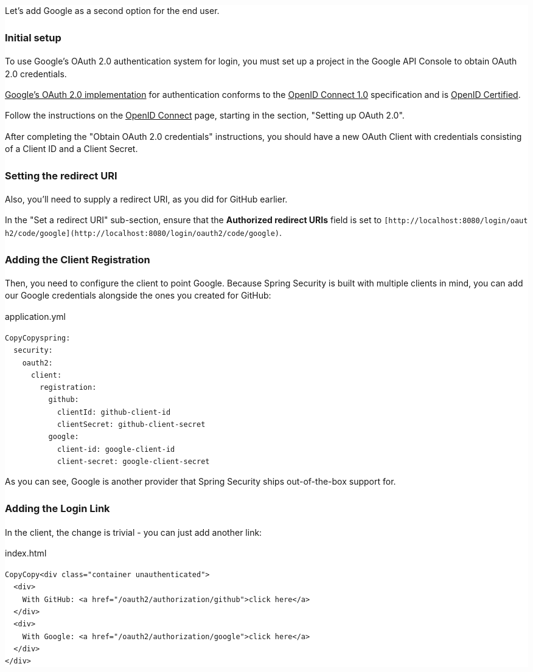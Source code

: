Let’s add Google as a second option for the end user.

### Initial setup

To use Google’s OAuth 2.0 authentication system for login, you must set up a project in the Google API Console to obtain OAuth 2.0 credentials.

[Google’s OAuth 2.0 implementation](https://developers.google.com/identity/protocols/OpenIDConnect) for authentication conforms to the [OpenID Connect 1.0](https://openid.net/connect/) specification and is [OpenID Certified](https://openid.net/certification/).

Follow the instructions on the [OpenID Connect](https://developers.google.com/identity/protocols/OpenIDConnect) page, starting in the section, "Setting up OAuth 2.0".

After completing the "Obtain OAuth 2.0 credentials" instructions, you should have a new OAuth Client with credentials consisting of a Client ID and a Client Secret.

### Setting the redirect URI

Also, you’ll need to supply a redirect URI, as you did for GitHub earlier.

In the "Set a redirect URI" sub-section, ensure that the **Authorized redirect URIs** field is set to `[http://localhost:8080/login/oauth2/code/google](http://localhost:8080/login/oauth2/code/google)`.

### Adding the Client Registration

Then, you need to configure the client to point Google. Because Spring Security is built with multiple clients in mind, you can add our Google credentials alongside the ones you created for GitHub:

application.yml

    CopyCopyspring:
      security:
        oauth2:
          client:
            registration:
              github:
                clientId: github-client-id
                clientSecret: github-client-secret
              google:
                client-id: google-client-id
                client-secret: google-client-secret

As you can see, Google is another provider that Spring Security ships out-of-the-box support for.

### Adding the Login Link

In the client, the change is trivial - you can just add another link:

index.html

    CopyCopy<div class="container unauthenticated">
      <div>
        With GitHub: <a href="/oauth2/authorization/github">click here</a>
      </div>
      <div>
        With Google: <a href="/oauth2/authorization/google">click here</a>
      </div>
    </div>
